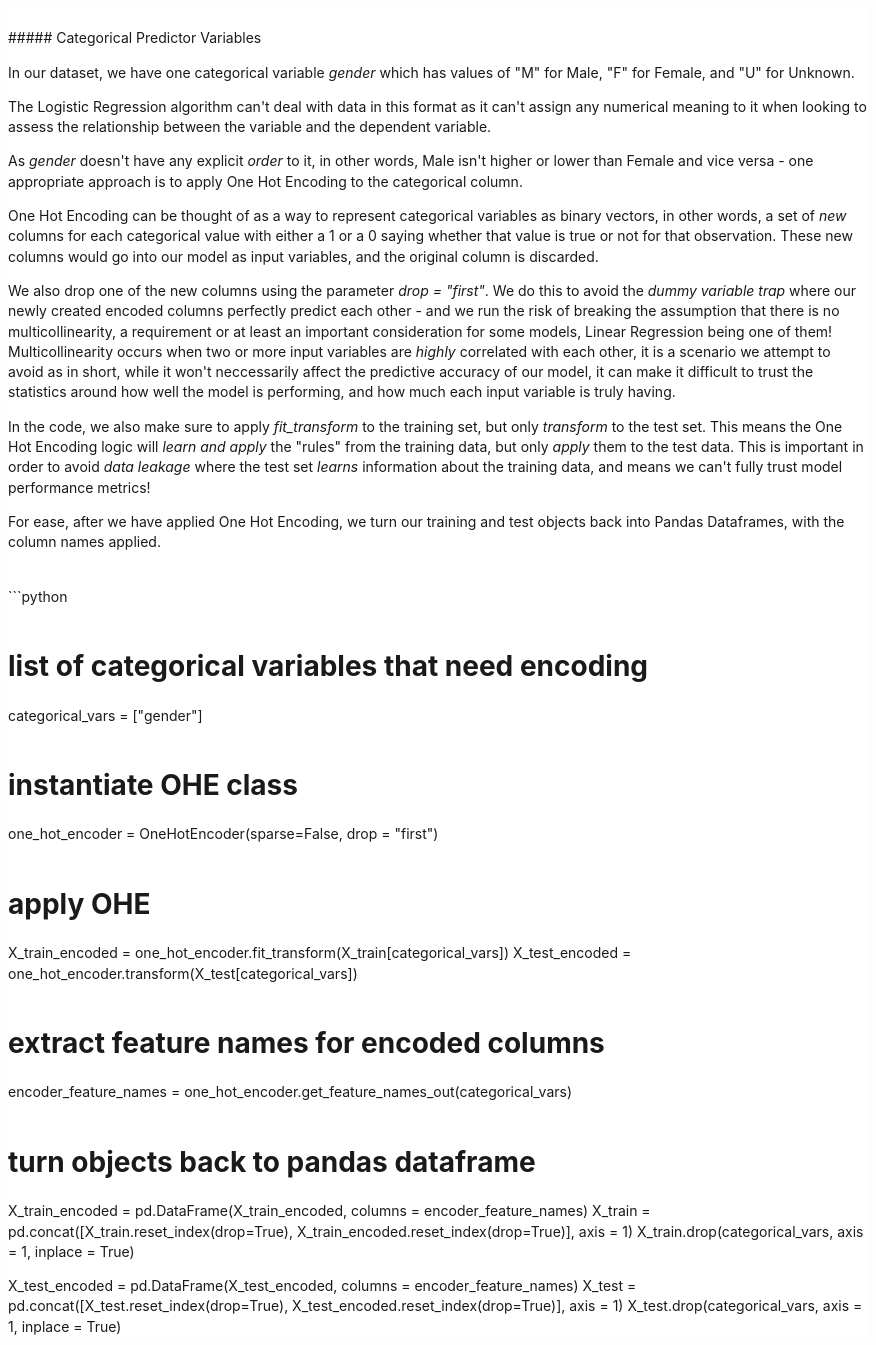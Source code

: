 <br>
##### Categorical Predictor Variables

In our dataset, we have one categorical variable *gender* which has values of "M" for Male, "F" for Female, and "U" for Unknown.

The Logistic Regression algorithm can't deal with data in this format as it can't assign any numerical meaning to it when looking to assess the relationship between the variable and the dependent variable.

As *gender* doesn't have any explicit *order* to it, in other words, Male isn't higher or lower than Female and vice versa - one appropriate approach is to apply One Hot Encoding to the categorical column.

One Hot Encoding can be thought of as a way to represent categorical variables as binary vectors, in other words, a set of *new* columns for each categorical value with either a 1 or a 0 saying whether that value is true or not for that observation.  These new columns would go into our model as input variables, and the original column is discarded.

We also drop one of the new columns using the parameter *drop = "first"*.  We do this to avoid the *dummy variable trap* where our newly created encoded columns perfectly predict each other - and we run the risk of breaking the assumption that there is no multicollinearity, a requirement or at least an important consideration for some models, Linear Regression being one of them! Multicollinearity occurs when two or more input variables are *highly* correlated with each other, it is a scenario we attempt to avoid as in short, while it won't neccessarily affect the predictive accuracy of our model, it can make it difficult to trust the statistics around how well the model is performing, and how much each input variable is truly having.

In the code, we also make sure to apply *fit_transform* to the training set, but only *transform* to the test set.  This means the One Hot Encoding logic will *learn and apply* the "rules" from the training data, but only *apply* them to the test data.  This is important in order to avoid *data leakage* where the test set *learns* information about the training data, and means we can't fully trust model performance metrics!

For ease, after we have applied One Hot Encoding, we turn our training and test objects back into Pandas Dataframes, with the column names applied.

<br>
```python

# list of categorical variables that need encoding
categorical_vars = ["gender"]

# instantiate OHE class
one_hot_encoder = OneHotEncoder(sparse=False, drop = "first")

# apply OHE
X_train_encoded = one_hot_encoder.fit_transform(X_train[categorical_vars])
X_test_encoded = one_hot_encoder.transform(X_test[categorical_vars])

# extract feature names for encoded columns
encoder_feature_names = one_hot_encoder.get_feature_names_out(categorical_vars)

# turn objects back to pandas dataframe
X_train_encoded = pd.DataFrame(X_train_encoded, columns = encoder_feature_names)
X_train = pd.concat([X_train.reset_index(drop=True), X_train_encoded.reset_index(drop=True)], axis = 1)
X_train.drop(categorical_vars, axis = 1, inplace = True)

X_test_encoded = pd.DataFrame(X_test_encoded, columns = encoder_feature_names)
X_test = pd.concat([X_test.reset_index(drop=True), X_test_encoded.reset_index(drop=True)], axis = 1)
X_test.drop(categorical_vars, axis = 1, inplace = True)

```
